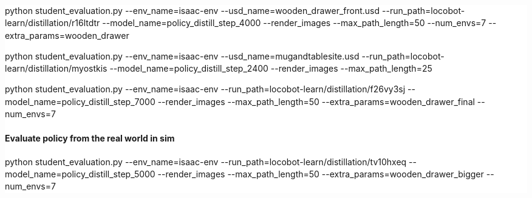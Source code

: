 python student_evaluation.py --env_name=isaac-env --usd_name=wooden_drawer_front.usd --run_path=locobot-learn/distillation/r16ltdtr --model_name=policy_distill_step_4000 --render_images --max_path_length=50 --num_envs=7 --extra_params=wooden_drawer

python student_evaluation.py --env_name=isaac-env --usd_name=mugandtablesite.usd --run_path=locobot-learn/distillation/myostkis --model_name=policy_distill_step_2400 --render_images --max_path_length=25

python student_evaluation.py --env_name=isaac-env --run_path=locobot-learn/distillation/f26vy3sj --model_name=policy_distill_step_7000 --render_images --max_path_length=50 --extra_params=wooden_drawer_final --num_envs=7

#### Evaluate policy from the real world in sim
python student_evaluation.py --env_name=isaac-env --run_path=locobot-learn/distillation/tv10hxeq --model_name=policy_distill_step_5000 --render_images --max_path_length=50 --extra_params=wooden_drawer_bigger --num_envs=7
